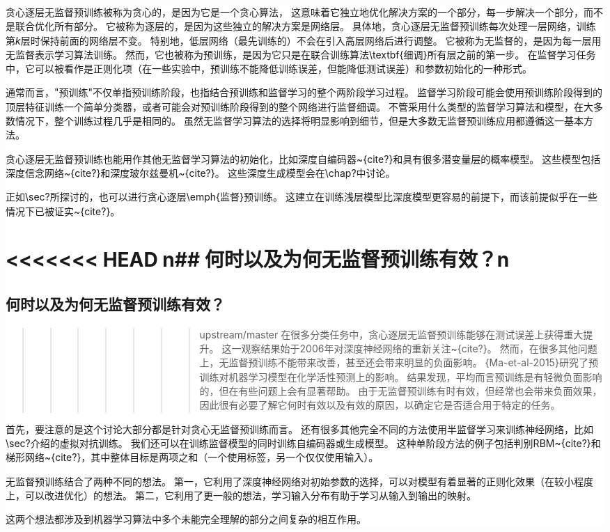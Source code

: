 

贪心逐层无监督预训练被称为贪心的，是因为它是一个贪心算法，
这意味着它独立地优化解决方案的一个部分，每一步解决一个部分，而不是联合优化所有部分。
它被称为逐层的，是因为这些独立的解决方案是网络层。
具体地，贪心逐层无监督预训练每次处理一层网络，训练第$k$层时保持前面的网络层不变。
特别地，低层网络（最先训练的）不会在引入高层网络后进行调整。
它被称为无监督的，是因为每一层用无监督表示学习算法训练。
然而，它也被称为预训练，是因为它只是在联合训练算法\textbf{细调}所有层之前的第一步。
在监督学习任务中，它可以被看作是正则化项（在一些实验中，预训练不能降低训练误差，但能降低测试误差）和参数初始化的一种形式。



通常而言，"预训练"不仅单指预训练阶段，也指结合预训练和监督学习的整个两阶段学习过程。
监督学习阶段可能会使用预训练阶段得到的顶层特征训练一个简单分类器，或者可能会对预训练阶段得到的整个网络进行监督细调。
不管采用什么类型的监督学习算法和模型，在大多数情况下，整个训练过程几乎是相同的。
虽然无监督学习算法的选择将明显影响到细节，但是大多数无监督预训练应用都遵循这一基本方法。


贪心逐层无监督预训练也能用作其他无监督学习算法的初始化，比如深度自编码器~{cite?}和具有很多潜变量层的概率模型。
这些模型包括深度信念网络~{cite?}和深度玻尔兹曼机~{cite?}。
这些深度生成模型会在\chap?中讨论。


正如\sec?所探讨的，也可以进行贪心逐层\emph{监督}预训练。
这建立在训练浅层模型比深度模型更容易的前提下，而该前提似乎在一些情况下已被证实~{cite?}。


<<<<<<< HEAD
n## 何时以及为何无监督预训练有效？n
=======

## 何时以及为何无监督预训练有效？



>>>>>>> upstream/master
在很多分类任务中，贪心逐层无监督预训练能够在测试误差上获得重大提升。
这一观察结果始于2006年对深度神经网络的重新关注~{cite?}。
然而，在很多其他问题上，无监督预训练不能带来改善，甚至还会带来明显的负面影响。
{Ma-et-al-2015}研究了预训练对机器学习模型在化学活性预测上的影响。
结果发现，平均而言预训练是有轻微负面影响的，但在有些问题上会有显著帮助。
由于无监督预训练有时有效，但经常也会带来负面效果，因此很有必要了解它何时有效以及有效的原因，以确定它是否适合用于特定的任务。


首先，要注意的是这个讨论大部分都是针对贪心无监督预训练而言。
还有很多其他完全不同的方法使用半监督学习来训练神经网络，比如\sec?介绍的虚拟对抗训练。
我们还可以在训练监督模型的同时训练自编码器或生成模型。
这种单阶段方法的例子包括判别RBM~{cite?}和梯形网络~{cite?}，其中整体目标是两项之和（一个使用标签，另一个仅仅使用输入）。



无监督预训练结合了两种不同的想法。
第一，它利用了深度神经网络对初始参数的选择，可以对模型有着显著的正则化效果（在较小程度上，可以改进优化）的想法。
第二，它利用了更一般的想法，学习输入分布有助于学习从输入到输出的映射。



这两个想法都涉及到机器学习算法中多个未能完全理解的部分之间复杂的相互作用。

